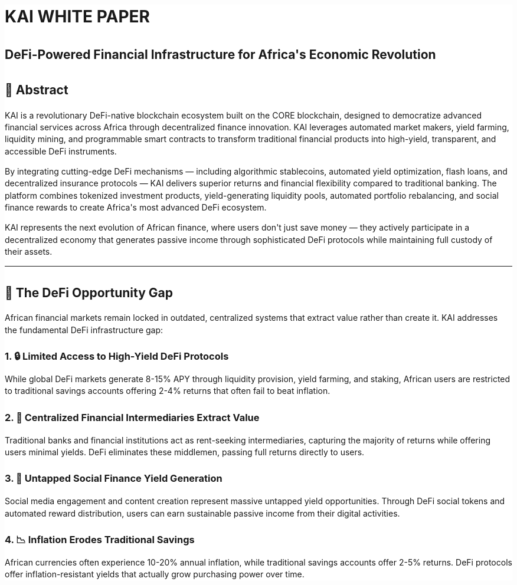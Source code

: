 # KAI WHITE PAPER
## DeFi-Powered Financial Infrastructure for Africa's Economic Revolution



## 🔹 Abstract

KAI is a revolutionary DeFi-native blockchain ecosystem built on the CORE blockchain, designed to democratize advanced financial services across Africa through decentralized finance innovation. KAI leverages automated market makers, yield farming, liquidity mining, and programmable smart contracts to transform traditional financial products into high-yield, transparent, and accessible DeFi instruments.

By integrating cutting-edge DeFi mechanisms — including algorithmic stablecoins, automated yield optimization, flash loans, and decentralized insurance protocols — KAI delivers superior returns and financial flexibility compared to traditional banking. The platform combines tokenized investment products, yield-generating liquidity pools, automated portfolio rebalancing, and social finance rewards to create Africa's most advanced DeFi ecosystem.

KAI represents the next evolution of African finance, where users don't just save money — they actively participate in a decentralized economy that generates passive income through sophisticated DeFi protocols while maintaining full custody of their assets.

---

## 🔹 The DeFi Opportunity Gap

African financial markets remain locked in outdated, centralized systems that extract value rather than create it. KAI addresses the fundamental DeFi infrastructure gap:

### 1. 🔒 Limited Access to High-Yield DeFi Protocols
While global DeFi markets generate 8-15% APY through liquidity provision, yield farming, and staking, African users are restricted to traditional savings accounts offering 2-4% returns that often fail to beat inflation.

### 2. 🏦 Centralized Financial Intermediaries Extract Value
Traditional banks and financial institutions act as rent-seeking intermediaries, capturing the majority of returns while offering users minimal yields. DeFi eliminates these middlemen, passing full returns directly to users.

### 3. 💬 Untapped Social Finance Yield Generation
Social media engagement and content creation represent massive untapped yield opportunities. Through DeFi social tokens and automated reward distribution, users can earn sustainable passive income from their digital activities.

### 4. 📉 Inflation Erodes Traditional Savings
African currencies often experience 10-20% annual inflation, while traditional savings accounts offer 2-5% returns. DeFi protocols offer inflation-resistant yields that actually grow purchasing power over time.
